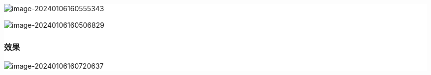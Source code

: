 ![image-20240106160555343](https://fastly.jsdelivr.net/gh/LetengZzz/img@main/tc2/img202401061605713.png)

![image-20240106160506829](https://fastly.jsdelivr.net/gh/LetengZzz/img@main/tc2/img202401061605870.png)

### 效果

![image-20240106160720637](https://fastly.jsdelivr.net/gh/LetengZzz/img@main/tc2/img202401061607023.png)
